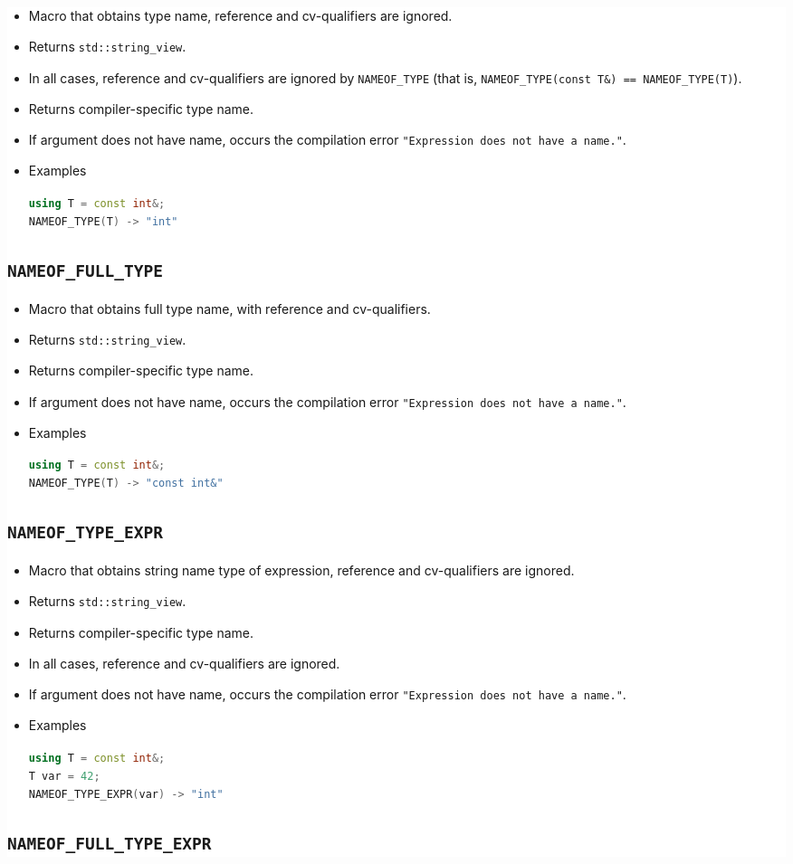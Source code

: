 * Macro that obtains type name, reference and cv-qualifiers are ignored.

* Returns `std::string_view`.

* In all cases, reference and cv-qualifiers are ignored by `NAMEOF_TYPE` (that is, `NAMEOF_TYPE(const T&) == NAMEOF_TYPE(T)`).

* Returns compiler-specific type name.

* If argument does not have name, occurs the compilation error `"Expression does not have a name."`.

* Examples

  ```cpp
  using T = const int&;
  NAMEOF_TYPE(T) -> "int"
  ```

## `NAMEOF_FULL_TYPE`

* Macro that obtains full type name, with reference and cv-qualifiers.

* Returns `std::string_view`.

* Returns compiler-specific type name.

* If argument does not have name, occurs the compilation error `"Expression does not have a name."`.

* Examples

  ```cpp
  using T = const int&;
  NAMEOF_TYPE(T) -> "const int&"
  ```

## `NAMEOF_TYPE_EXPR`

* Macro that obtains string name type of expression, reference and cv-qualifiers are ignored.

* Returns `std::string_view`.

* Returns compiler-specific type name.

* In all cases, reference and cv-qualifiers are ignored.

* If argument does not have name, occurs the compilation error `"Expression does not have a name."`.

* Examples

  ```cpp
  using T = const int&;
  T var = 42;
  NAMEOF_TYPE_EXPR(var) -> "int"
  ```

## `NAMEOF_FULL_TYPE_EXPR`
